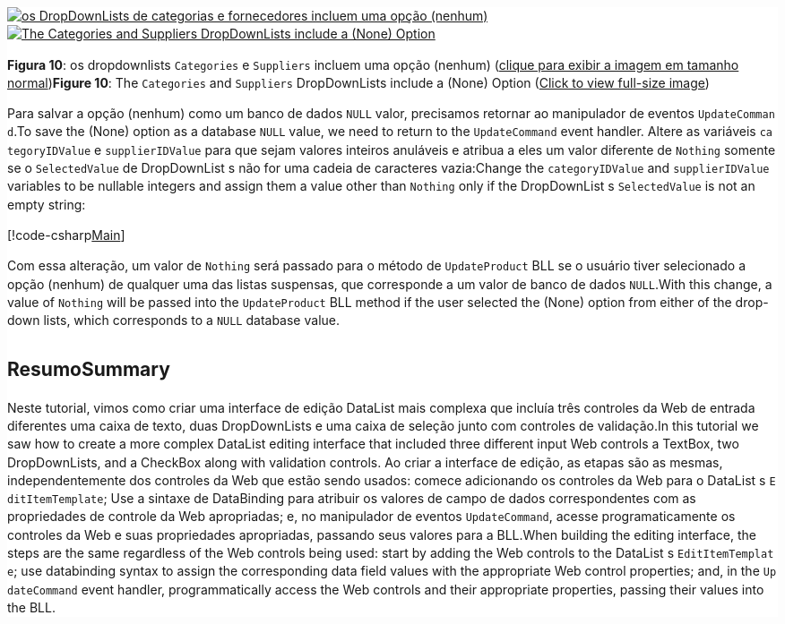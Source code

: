 <span data-ttu-id="1abd6-212">[![os DropDownLists de categorias e fornecedores incluem uma opção (nenhum)](customizing-the-datalist-s-editing-interface-cs/_static/image29.png)](customizing-the-datalist-s-editing-interface-cs/_static/image28.png)</span><span class="sxs-lookup"><span data-stu-id="1abd6-212">[![The Categories and Suppliers DropDownLists include a (None) Option](customizing-the-datalist-s-editing-interface-cs/_static/image29.png)](customizing-the-datalist-s-editing-interface-cs/_static/image28.png)</span></span>

<span data-ttu-id="1abd6-213">**Figura 10**: os dropdownlists `Categories` e `Suppliers` incluem uma opção (nenhum) ([clique para exibir a imagem em tamanho normal](customizing-the-datalist-s-editing-interface-cs/_static/image30.png))</span><span class="sxs-lookup"><span data-stu-id="1abd6-213">**Figure 10**: The `Categories` and `Suppliers` DropDownLists include a (None) Option ([Click to view full-size image](customizing-the-datalist-s-editing-interface-cs/_static/image30.png))</span></span>

<span data-ttu-id="1abd6-214">Para salvar a opção (nenhum) como um banco de dados `NULL` valor, precisamos retornar ao manipulador de eventos `UpdateCommand`.</span><span class="sxs-lookup"><span data-stu-id="1abd6-214">To save the (None) option as a database `NULL` value, we need to return to the `UpdateCommand` event handler.</span></span> <span data-ttu-id="1abd6-215">Altere as variáveis `categoryIDValue` e `supplierIDValue` para que sejam valores inteiros anuláveis e atribua a eles um valor diferente de `Nothing` somente se o `SelectedValue` de DropDownList s não for uma cadeia de caracteres vazia:</span><span class="sxs-lookup"><span data-stu-id="1abd6-215">Change the `categoryIDValue` and `supplierIDValue` variables to be nullable integers and assign them a value other than `Nothing` only if the DropDownList s `SelectedValue` is not an empty string:</span></span>

[!code-csharp[Main](customizing-the-datalist-s-editing-interface-cs/samples/sample6.cs)]

<span data-ttu-id="1abd6-216">Com essa alteração, um valor de `Nothing` será passado para o método de `UpdateProduct` BLL se o usuário tiver selecionado a opção (nenhum) de qualquer uma das listas suspensas, que corresponde a um valor de banco de dados `NULL`.</span><span class="sxs-lookup"><span data-stu-id="1abd6-216">With this change, a value of `Nothing` will be passed into the `UpdateProduct` BLL method if the user selected the (None) option from either of the drop-down lists, which corresponds to a `NULL` database value.</span></span>

## <a name="summary"></a><span data-ttu-id="1abd6-217">Resumo</span><span class="sxs-lookup"><span data-stu-id="1abd6-217">Summary</span></span>

<span data-ttu-id="1abd6-218">Neste tutorial, vimos como criar uma interface de edição DataList mais complexa que incluía três controles da Web de entrada diferentes uma caixa de texto, duas DropDownLists e uma caixa de seleção junto com controles de validação.</span><span class="sxs-lookup"><span data-stu-id="1abd6-218">In this tutorial we saw how to create a more complex DataList editing interface that included three different input Web controls a TextBox, two DropDownLists, and a CheckBox along with validation controls.</span></span> <span data-ttu-id="1abd6-219">Ao criar a interface de edição, as etapas são as mesmas, independentemente dos controles da Web que estão sendo usados: comece adicionando os controles da Web para o DataList s `EditItemTemplate`; Use a sintaxe de DataBinding para atribuir os valores de campo de dados correspondentes com as propriedades de controle da Web apropriadas; e, no manipulador de eventos `UpdateCommand`, acesse programaticamente os controles da Web e suas propriedades apropriadas, passando seus valores para a BLL.</span><span class="sxs-lookup"><span data-stu-id="1abd6-219">When building the editing interface, the steps are the same regardless of the Web controls being used: start by adding the Web controls to the DataList s `EditItemTemplate`; use databinding syntax to assign the corresponding data field values with the appropriate Web control properties; and, in the `UpdateCommand` event handler, programmatically access the Web controls and their appropriate properties, passing their values into the BLL.</span></span>
